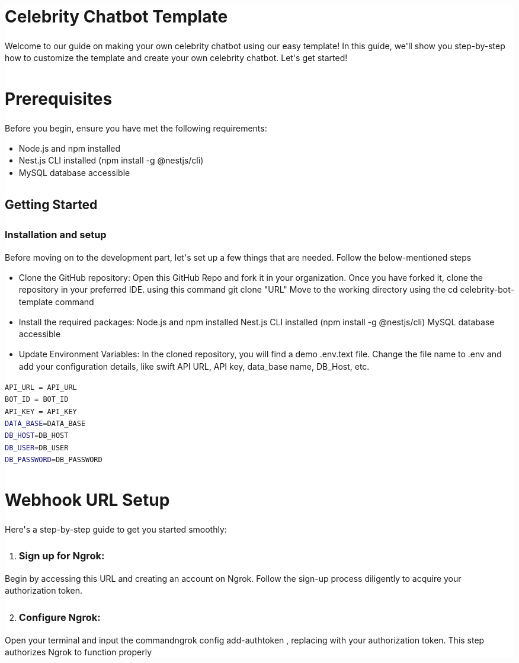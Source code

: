 # Celebrity Chatbot Template

Welcome to our guide on making your own celebrity chatbot using our easy template! In this guide, we'll show you step-by-step how to customize the template and create your own celebrity chatbot. Let's get started!


# Prerequisites
Before you begin, ensure you have met the following requirements:

* Node.js and npm installed
* Nest.js CLI installed (npm install -g @nestjs/cli)
* MySQL database accessible

## Getting Started
### Installation and setup
Before moving on to the development part, let's set up a few things that are needed. Follow the below-mentioned steps
 
* Clone the GitHub repository: Open this GitHub Repo and fork it in your organization. Once you have forked it, clone the repository in your preferred IDE. using this command
git clone "URL" 
Move to the working directory using the cd celebrity-bot-template command

* Install the required packages: 
Node.js and npm installed 
Nest.js CLI installed (npm install -g @nestjs/cli)
MySQL database accessible 

* Update Environment Variables: In the cloned repository, you will find a demo .env.text file. Change the file name to .env and add your configuration details, like swift API URL, API key, data_base name, DB_Host, etc.

```bash
API_URL = API_URL
BOT_ID = BOT_ID
API_KEY = API_KEY
DATA_BASE=DATA_BASE
DB_HOST=DB_HOST
DB_USER=DB_USER
DB_PASSWORD=DB_PASSWORD
```
# Webhook URL Setup
 Here's a step-by-step guide to get you started smoothly:

1. ### Sign up for Ngrok: 
Begin by accessing this URL and creating an account on Ngrok. Follow the sign-up process diligently to acquire your authorization token.

2. ### Configure Ngrok: 
Open your terminal and input the commandngrok config add-authtoken <TOKEN>, replacing <TOKEN> with your authorization token. This step authorizes Ngrok to function properly
